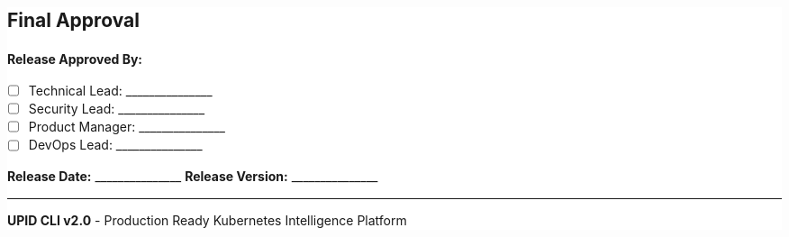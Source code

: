 ## Final Approval

**Release Approved By:**
- [ ] Technical Lead: _______________
- [ ] Security Lead: _______________
- [ ] Product Manager: _______________
- [ ] DevOps Lead: _______________

**Release Date:** _______________
**Release Version:** _______________

---

**UPID CLI v2.0** - Production Ready Kubernetes Intelligence Platform 